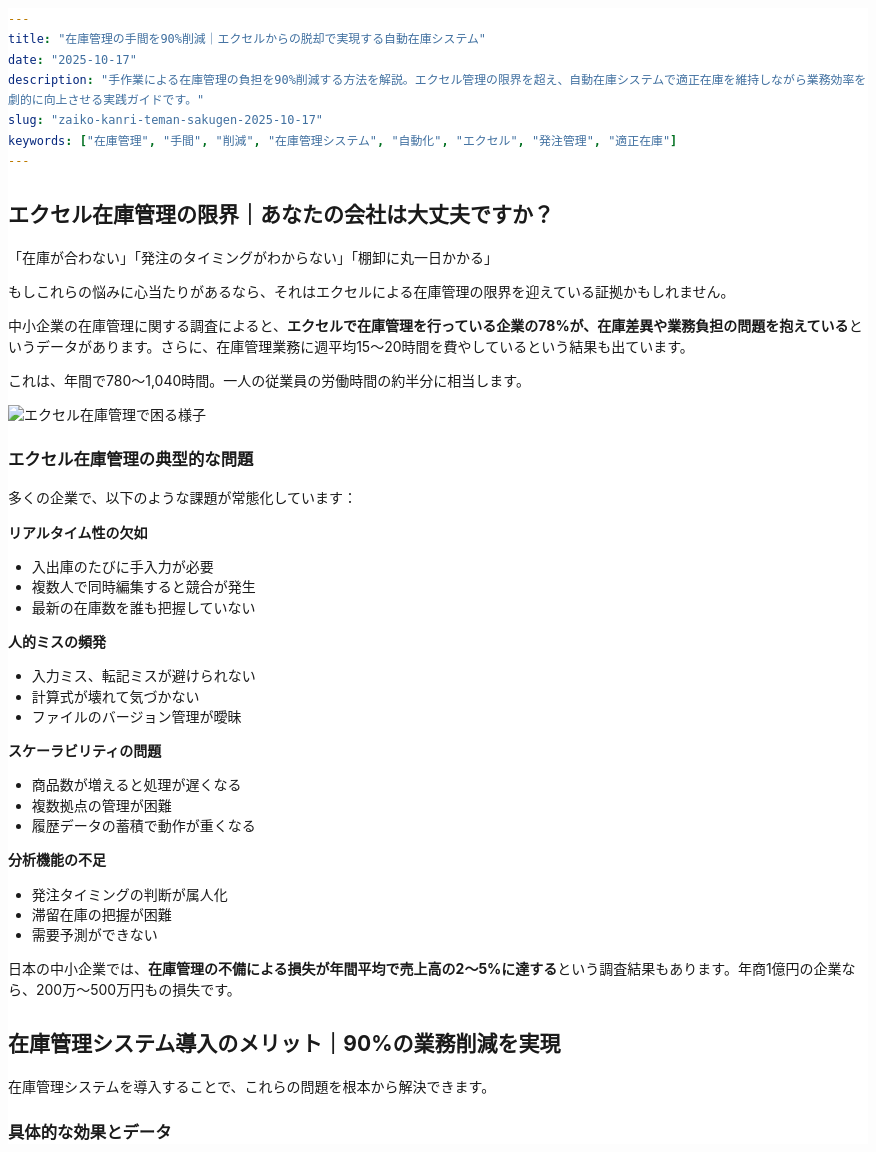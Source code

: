```yaml
---
title: "在庫管理の手間を90%削減｜エクセルからの脱却で実現する自動在庫システム"
date: "2025-10-17"
description: "手作業による在庫管理の負担を90%削減する方法を解説。エクセル管理の限界を超え、自動在庫システムで適正在庫を維持しながら業務効率を劇的に向上させる実践ガイドです。"
slug: "zaiko-kanri-teman-sakugen-2025-10-17"
keywords: ["在庫管理", "手間", "削減", "在庫管理システム", "自動化", "エクセル", "発注管理", "適正在庫"]
---
```


## エクセル在庫管理の限界｜あなたの会社は大丈夫ですか？

「在庫が合わない」「発注のタイミングがわからない」「棚卸に丸一日かかる」

もしこれらの悩みに心当たりがあるなら、それはエクセルによる在庫管理の限界を迎えている証拠かもしれません。

中小企業の在庫管理に関する調査によると、**エクセルで在庫管理を行っている企業の78%が、在庫差異や業務負担の問題を抱えている**というデータがあります。さらに、在庫管理業務に週平均15〜20時間を費やしているという結果も出ています。

これは、年間で780〜1,040時間。一人の従業員の労働時間の約半分に相当します。

![エクセル在庫管理で困る様子](https://images.unsplash.com/photo-1586528116311-ad8dd3c8310d?w=1200&q=80)

### エクセル在庫管理の典型的な問題

多くの企業で、以下のような課題が常態化しています：

**リアルタイム性の欠如**
- 入出庫のたびに手入力が必要
- 複数人で同時編集すると競合が発生
- 最新の在庫数を誰も把握していない

**人的ミスの頻発**
- 入力ミス、転記ミスが避けられない
- 計算式が壊れて気づかない
- ファイルのバージョン管理が曖昧

**スケーラビリティの問題**
- 商品数が増えると処理が遅くなる
- 複数拠点の管理が困難
- 履歴データの蓄積で動作が重くなる

**分析機能の不足**
- 発注タイミングの判断が属人化
- 滞留在庫の把握が困難
- 需要予測ができない

日本の中小企業では、**在庫管理の不備による損失が年間平均で売上高の2〜5%に達する**という調査結果もあります。年商1億円の企業なら、200万〜500万円もの損失です。

## 在庫管理システム導入のメリット｜90%の業務削減を実現

在庫管理システムを導入することで、これらの問題を根本から解決できます。

### 具体的な効果とデータ
